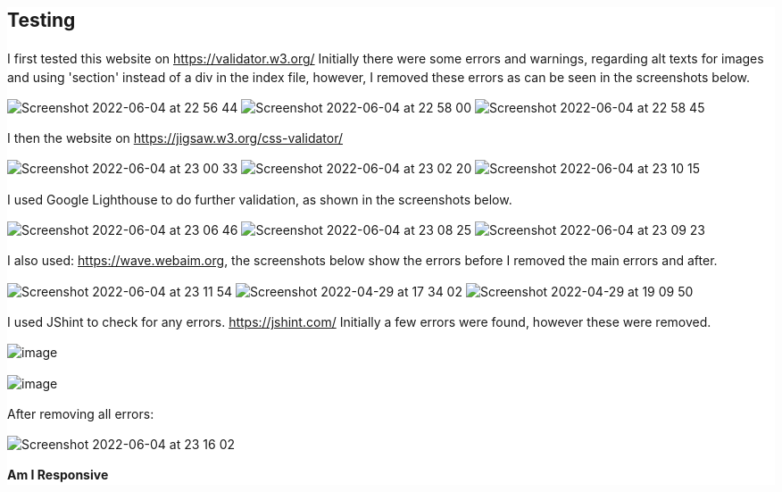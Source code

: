 
## Testing

I first tested this website on https://validator.w3.org/ 
Initially there were some errors and warnings, regarding alt texts for images and using 'section' instead of a div in the index file, however, I removed these errors as can be seen in the screenshots below.

<img width="1621" alt="Screenshot 2022-06-04 at 22 56 44" src="https://user-images.githubusercontent.com/36114589/172026667-d75ad667-a49c-4e13-91ef-753ba83218e6.png">

<img width="1621" alt="Screenshot 2022-06-04 at 22 58 00" src="https://user-images.githubusercontent.com/36114589/172026693-35351274-e893-40d5-bdb4-c9f3e30adbf3.png">

<img width="1621" alt="Screenshot 2022-06-04 at 22 58 45" src="https://user-images.githubusercontent.com/36114589/172026715-21b56065-f267-4d96-8718-87c0c137ee06.png">

I then the website on https://jigsaw.w3.org/css-validator/

<img width="1621" alt="Screenshot 2022-06-04 at 23 00 33" src="https://user-images.githubusercontent.com/36114589/172026763-ec6c48f5-3432-461e-bbb4-582613eddc4d.png">

<img width="1621" alt="Screenshot 2022-06-04 at 23 02 20" src="https://user-images.githubusercontent.com/36114589/172026810-6ae0f602-99db-495c-9c64-ddc99e45eaff.png">

<img width="1621" alt="Screenshot 2022-06-04 at 23 10 15" src="https://user-images.githubusercontent.com/36114589/172026987-5b147e90-261d-4f5b-a947-6e7bfe0d732f.png">

I used Google Lighthouse to do further validation, as shown in the screenshots below.

<img width="1621" alt="Screenshot 2022-06-04 at 23 06 46" src="https://user-images.githubusercontent.com/36114589/172026903-37b6363e-e8cc-4ac3-aac6-a36f5be51c28.png">

<img width="1621" alt="Screenshot 2022-06-04 at 23 08 25" src="https://user-images.githubusercontent.com/36114589/172026934-d4984f7c-a119-41b5-8a75-fa64937c4c1f.png">

<img width="1621" alt="Screenshot 2022-06-04 at 23 09 23" src="https://user-images.githubusercontent.com/36114589/172026957-8d58e6fd-08f1-4452-9625-b03a0dde5317.png">


I also used: https://wave.webaim.org, the screenshots below show the errors before I removed the main errors and after.

<img width="1621" alt="Screenshot 2022-06-04 at 23 11 54" src="https://user-images.githubusercontent.com/36114589/172027019-ed76f0d5-e8f1-4a06-be95-5770fd66bc86.png">

<img width="1638" alt="Screenshot 2022-04-29 at 17 34 02" src="https://user-images.githubusercontent.com/36114589/166068532-a8bb9f40-4e47-4b24-a50a-4c0cfc54fc48.png">

<img width="1638" alt="Screenshot 2022-04-29 at 19 09 50" src="https://user-images.githubusercontent.com/36114589/166068547-333a7f0a-30b1-4c14-902b-0944be89c628.png">

I used JShint to check for any errors. https://jshint.com/
Initially a few errors were found, however these were removed.

![image](https://user-images.githubusercontent.com/36114589/172027038-5d0411cd-eff7-4463-a83e-fdcfb5a40ce2.png)

![image](https://user-images.githubusercontent.com/36114589/172027056-706d8723-ccdf-491b-9bbb-385ed0ab0d95.png)

After removing all errors:

<img width="1621" alt="Screenshot 2022-06-04 at 23 16 02" src="https://user-images.githubusercontent.com/36114589/172027093-d930664a-cbad-4446-b17c-a9bdd562db15.png">

**Am I Responsive**
